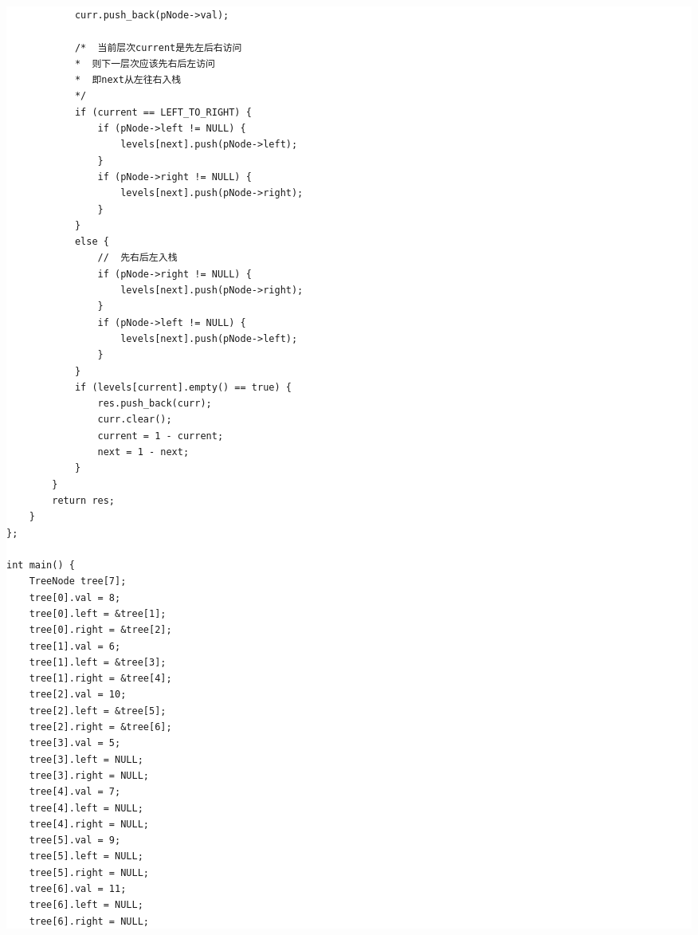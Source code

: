                 curr.push_back(pNode->val);

                /*  当前层次current是先左后右访问
                *  则下一层次应该先右后左访问
                *  即next从左往右入栈
                */
                if (current == LEFT_TO_RIGHT) {
                    if (pNode->left != NULL) {
                        levels[next].push(pNode->left);
                    }
                    if (pNode->right != NULL) {
                        levels[next].push(pNode->right);
                    }
                }
                else {
                    //  先右后左入栈
                    if (pNode->right != NULL) {
                        levels[next].push(pNode->right);
                    }
                    if (pNode->left != NULL) {
                        levels[next].push(pNode->left);
                    }
                }
                if (levels[current].empty() == true) {
                    res.push_back(curr);
                    curr.clear();
                    current = 1 - current;
                    next = 1 - next;
                }
            }
            return res;
        }
    };

    int main() {
        TreeNode tree[7];
        tree[0].val = 8;
        tree[0].left = &tree[1];
        tree[0].right = &tree[2];
        tree[1].val = 6;
        tree[1].left = &tree[3];
        tree[1].right = &tree[4];
        tree[2].val = 10;
        tree[2].left = &tree[5];
        tree[2].right = &tree[6];
        tree[3].val = 5;
        tree[3].left = NULL;
        tree[3].right = NULL;
        tree[4].val = 7;
        tree[4].left = NULL;
        tree[4].right = NULL;
        tree[5].val = 9;
        tree[5].left = NULL;
        tree[5].right = NULL;
        tree[6].val = 11;
        tree[6].left = NULL;
        tree[6].right = NULL;
